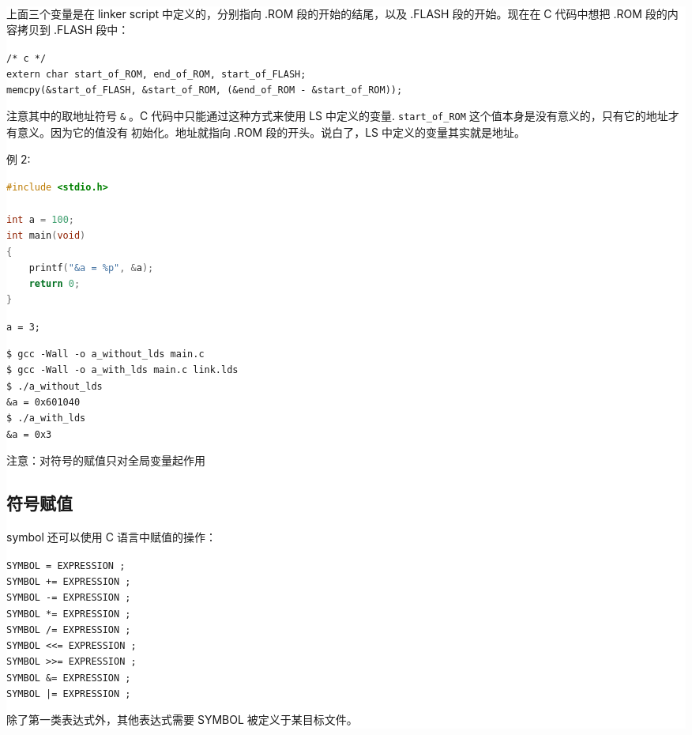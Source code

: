 上面三个变量是在 linker script 中定义的，分别指向 .ROM 段的开始的结尾，以及 .FLASH 段的开始。现在在 C 代码中想把 .ROM 段的内容拷贝到 .FLASH 段中：

```ld
/* c */  
extern char start_of_ROM, end_of_ROM, start_of_FLASH;  
memcpy(&start_of_FLASH, &start_of_ROM, (&end_of_ROM - &start_of_ROM));
```

注意其中的取地址符号 `&` 。C 代码中只能通过这种方式来使用 LS 中定义的变量. `start_of_ROM` 这个值本身是没有意义的，只有它的地址才有意义。因为它的值没有 初始化。地址就指向 .ROM 段的开头。说白了，LS 中定义的变量其实就是地址。

例 2:

```c title:main.c
#include <stdio.h>  
  
int a = 100;  
int main(void)  
{  
    printf("&a = %p", &a);  
    return 0;  
}
```

```ld title:link.lds
a = 3;
```

```shell
$ gcc -Wall -o a_without_lds main.c
$ gcc -Wall -o a_with_lds main.c link.lds
$ ./a_without_lds
&a = 0x601040
$ ./a_with_lds
&a = 0x3
```

注意：对符号的赋值只对全局变量起作用

## 符号赋值

symbol 还可以使用 C 语言中赋值的操作：

```ld
SYMBOL = EXPRESSION ;  
SYMBOL += EXPRESSION ;  
SYMBOL -= EXPRESSION ;  
SYMBOL *= EXPRESSION ;  
SYMBOL /= EXPRESSION ;  
SYMBOL <<= EXPRESSION ;  
SYMBOL >>= EXPRESSION ;  
SYMBOL &= EXPRESSION ;  
SYMBOL |= EXPRESSION ;
```

除了第一类表达式外，其他表达式需要 SYMBOL 被定义于某目标文件。
